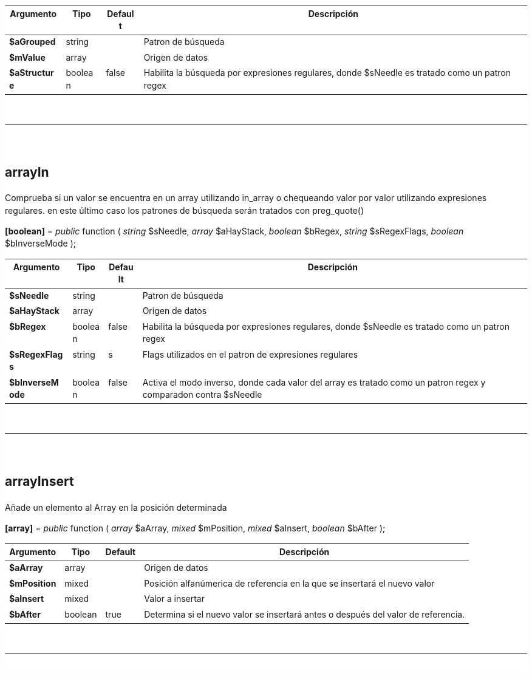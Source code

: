 |Argumento|Tipo|Default|Descripción|
|---|---|---|---|
|**\$aGrouped**|string||Patron de búsqueda|
|**\$mValue**|array||Origen de datos|
|**\$aStructure**|boolean|false|Habilita la búsqueda por expresiones regulares, donde \$sNeedle es tratado como un patron regex|
&nbsp;
___
&nbsp;

## arrayIn
Comprueba si un valor se encuentra en un array utilizando in_array o 
chequeando valor por valor utilizando expresiones regulares. en este último caso 
los patrones de búsqueda serán tratados con preg_quote()  

**[boolean]** =  *public* function ( *string* \$sNeedle, *array* \$aHayStack, *boolean* \$bRegex, *string* \$sRegexFlags, *boolean* \$bInverseMode );  

|Argumento|Tipo|Default|Descripción|
|---|---|---|---|
|**\$sNeedle**|string||Patron de búsqueda|
|**\$aHayStack**|array||Origen de datos|
|**\$bRegex**|boolean|false|Habilita la búsqueda por expresiones regulares, donde \$sNeedle es tratado como un patron regex|
|**\$sRegexFlags**|string|s|Flags utilizados en el patron de expresiones regulares|
|**\$bInverseMode**|boolean|false|Activa el modo inverso, donde cada valor del array es tratado como un patron regex y comparadon contra \$sNeedle|
&nbsp;
___
&nbsp;

## arrayInsert
Añade un elemento al Array en la posición determinada  

**[array]** =  *public* function ( *array* \$aArray, *mixed* \$mPosition, *mixed* \$aInsert, *boolean* \$bAfter );  

|Argumento|Tipo|Default|Descripción|
|---|---|---|---|
|**\$aArray**|array||Origen de datos|
|**\$mPosition**|mixed||Posición alfanúmerica de referencia en la que se insertará el nuevo valor|
|**\$aInsert**|mixed||Valor a insertar|
|**\$bAfter**|boolean|true|Determina si el nuevo valor se insertará antes o después del valor de referencia.|
&nbsp;
___
&nbsp;
